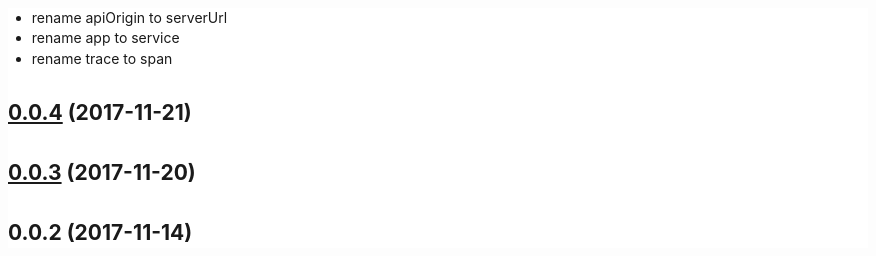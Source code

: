 * rename apiOrigin to serverUrl
* rename app to service
* rename trace to span



<a name="0.0.4"></a>
## [0.0.4](https://github.com/jahtalab/apm-agent-js-core/compare/v0.0.3...v0.0.4) (2017-11-21)



<a name="0.0.3"></a>
## [0.0.3](https://github.com/jahtalab/apm-agent-js-core/compare/v0.0.2...v0.0.3) (2017-11-20)



<a name="0.0.2"></a>
## 0.0.2 (2017-11-14)



